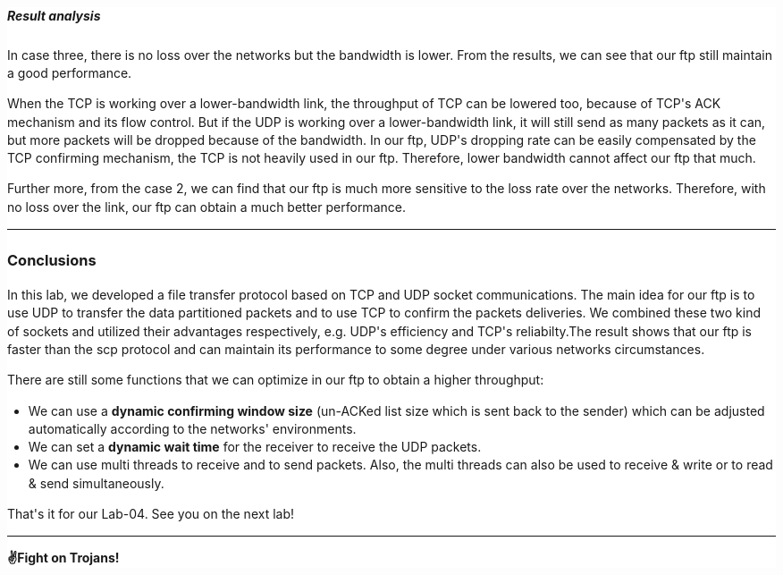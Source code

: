 
##### Result analysis

In case three, there is no loss over the networks but the bandwidth is lower. From the results, we can see that our ftp still maintain a good performance. 

When the TCP is working over a lower-bandwidth link, the throughput of TCP can be lowered too, because of TCP's ACK mechanism and its flow control. But if the UDP is working over a lower-bandwidth link, it will still send as many packets as it can, but more packets will be dropped because of the bandwidth. In our ftp, UDP's dropping rate can be easily compensated by the TCP confirming mechanism, the TCP is not heavily used in our ftp. Therefore, lower bandwidth cannot affect our ftp that much.

Further more, from the case 2, we can find that our ftp is much more sensitive to the loss rate over the networks. Therefore, with no loss over the link, our ftp can obtain a much better performance.

---

### Conclusions

In this lab, we developed a file transfer protocol based on TCP and UDP socket communications. The main idea for our ftp is to use UDP to transfer the data partitioned packets and to use TCP to confirm the packets deliveries. We combined these two kind of sockets and utilized their advantages respectively, e.g. UDP's efficiency and TCP's reliabilty.The result shows that our ftp is faster than the scp protocol and can maintain its performance to some degree under various networks circumstances.

There are still some functions that we can optimize in our ftp to obtain a higher throughput:

- We can use a **dynamic confirming window size** (un-ACKed list size which is sent back to the sender) which can be adjusted automatically according to the networks' environments.
- We can set a **dynamic wait time** for the receiver to receive the UDP packets. 
- We can use multi threads to receive and to send packets. Also, the multi threads can also be used to receive & write or to read & send simultaneously.

That's it for our Lab-04. See you on the next lab!

---

**✌Fight on Trojans!**
